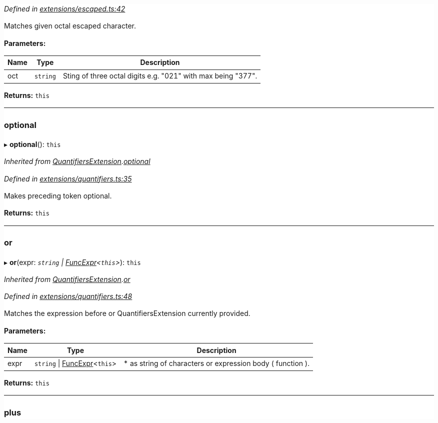 *Defined in [extensions/escaped.ts:42](https://github.com/areknawo/Rex/blob/2b2d076/src/extensions/escaped.ts#L42)*

Matches given octal escaped character.

**Parameters:**

| Name | Type | Description |
| ------ | ------ | ------ |
| oct | `string` |  Sting of three octal digits e.g. "021" with max being "377". |

**Returns:** `this`

___
<a id="optional"></a>

###  optional

▸ **optional**(): `this`

*Inherited from [QuantifiersExtension](../interfaces/quantifiersextension.md).[optional](../interfaces/quantifiersextension.md#optional)*

*Defined in [extensions/quantifiers.ts:35](https://github.com/areknawo/Rex/blob/2b2d076/src/extensions/quantifiers.ts#L35)*

Makes preceding token optional.

**Returns:** `this`

___
<a id="or"></a>

###  or

▸ **or**(expr: *`string` \| [FuncExpr](../interfaces/funcexpr.md)<`this`>*): `this`

*Inherited from [QuantifiersExtension](../interfaces/quantifiersextension.md).[or](../interfaces/quantifiersextension.md#or)*

*Defined in [extensions/quantifiers.ts:48](https://github.com/areknawo/Rex/blob/2b2d076/src/extensions/quantifiers.ts#L48)*

Matches the expression before or QuantifiersExtension currently provided.

**Parameters:**

| Name | Type | Description |
| ------ | ------ | ------ |
| expr | `string` \| [FuncExpr](../interfaces/funcexpr.md)<`this`> |  *   as string of characters or expression body ( function ). |

**Returns:** `this`

___
<a id="plus"></a>

###  plus
